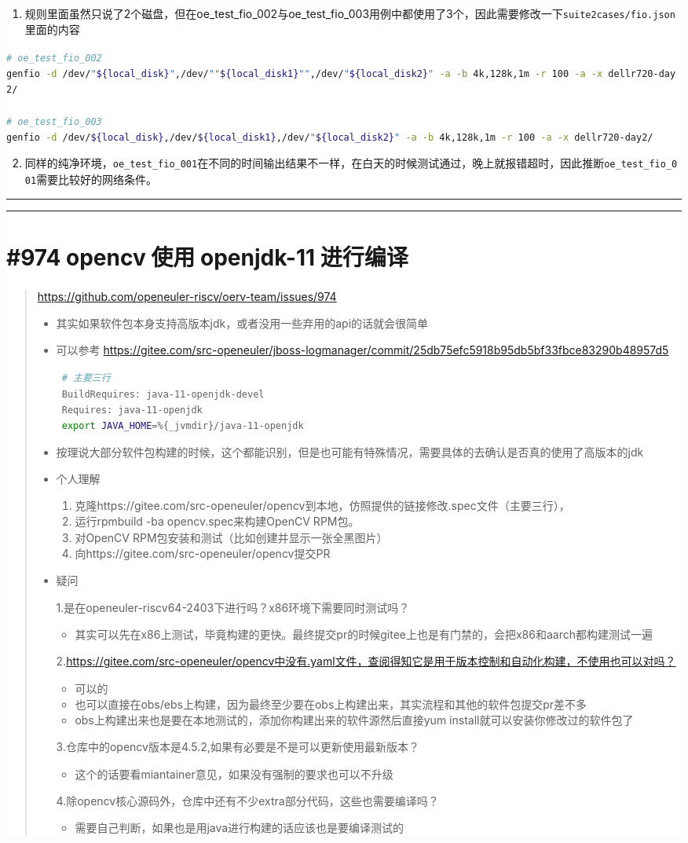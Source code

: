 1. 规则里面虽然只说了2个磁盘，但在oe_test_fio_002与oe_test_fio_003用例中都使用了3个，因此需要修改一下`suite2cases/fio.json`里面的内容

```bash
# oe_test_fio_002
genfio -d /dev/"${local_disk}",/dev/""${local_disk1}"",/dev/"${local_disk2}" -a -b 4k,128k,1m -r 100 -a -x dellr720-day2/

# oe_test_fio_003
genfio -d /dev/${local_disk},/dev/${local_disk1},/dev/"${local_disk2}" -a -b 4k,128k,1m -r 100 -a -x dellr720-day2/
```

2. 同样的纯净环境，`oe_test_fio_001`在不同的时间输出结果不一样，在白天的时候测试通过，晚上就报错超时，因此推断`oe_test_fio_001`需要比较好的网络条件。

---

---


# #974 opencv 使用 openjdk-11 进行编译

> https://github.com/openeuler-riscv/oerv-team/issues/974
>
> - 其实如果软件包本身支持高版本jdk，或者没用一些弃用的api的话就会很简单
>
> - 可以参考 https://gitee.com/src-openeuler/jboss-logmanager/commit/25db75efc5918b95db5bf33fbce83290b48957d5
>
>    ```bash
>     # 主要三行
>     BuildRequires: java-11-openjdk-devel  
>     Requires: java-11-openjdk
>     export JAVA_HOME=%{_jvmdir}/java-11-openjdk
>    ```
>
> - 按理说大部分软件包构建的时候，这个都能识别，但是也可能有特殊情况，需要具体的去确认是否真的使用了高版本的jdk
>
> - 个人理解
>
>   1. 克隆https://gitee.com/src-openeuler/opencv到本地，仿照提供的链接修改.spec文件（主要三行），
>   2. 运行rpmbuild -ba opencv.spec来构建OpenCV RPM包。
>   3. 对OpenCV RPM包安装和测试（比如创建并显示一张全黑图片）
>   4. 向https://gitee.com/src-openeuler/opencv提交PR
>
> - 疑问
>
>   1.是在openeuler-riscv64-2403下进行吗？x86环境下需要同时测试吗？
>
>   - 其实可以先在x86上测试，毕竟构建的更快。最终提交pr的时候gitee上也是有门禁的，会把x86和aarch都构建测试一遍
>
>   2.https://gitee.com/src-openeuler/opencv中没有.yaml文件，查阅得知它是用于版本控制和自动化构建，不使用也可以对吗？
>
>   - 可以的
>   - 也可以直接在obs/ebs上构建，因为最终至少要在obs上构建出来，其实流程和其他的软件包提交pr差不多
>   - obs上构建出来也是要在本地测试的，添加你构建出来的软件源然后直接yum install就可以安装你修改过的软件包了
>
>   3.仓库中的opencv版本是4.5.2,如果有必要是不是可以更新使用最新版本？
>
>   - 这个的话要看miantainer意见，如果没有强制的要求也可以不升级 
>
>   4.除opencv核心源码外，仓库中还有不少extra部分代码，这些也需要编译吗？
>
>   - 需要自己判断，如果也是用java进行构建的话应该也是要编译测试的
